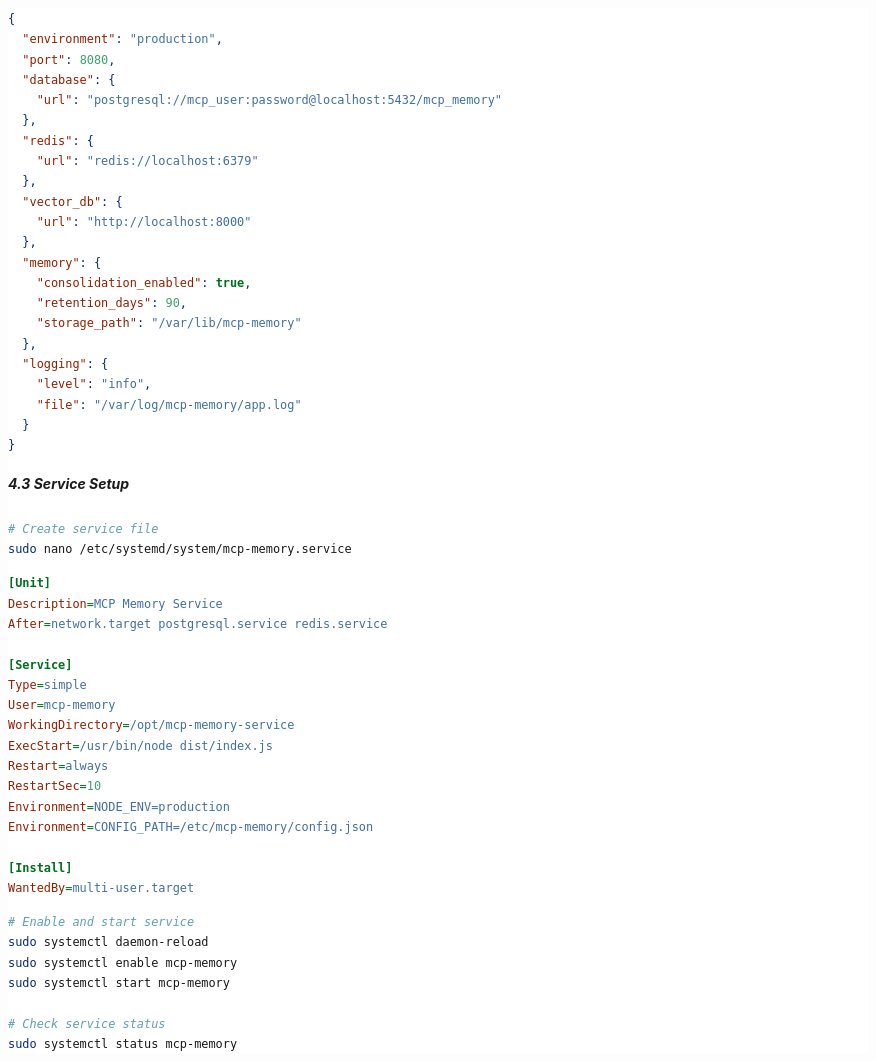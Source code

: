 ```json
{
  "environment": "production",
  "port": 8080,
  "database": {
    "url": "postgresql://mcp_user:password@localhost:5432/mcp_memory"
  },
  "redis": {
    "url": "redis://localhost:6379"
  },
  "vector_db": {
    "url": "http://localhost:8000"
  },
  "memory": {
    "consolidation_enabled": true,
    "retention_days": 90,
    "storage_path": "/var/lib/mcp-memory"
  },
  "logging": {
    "level": "info",
    "file": "/var/log/mcp-memory/app.log"
  }
}
```

##### 4.3 Service Setup
```bash
# Create service file
sudo nano /etc/systemd/system/mcp-memory.service
```

```ini
[Unit]
Description=MCP Memory Service
After=network.target postgresql.service redis.service

[Service]
Type=simple
User=mcp-memory
WorkingDirectory=/opt/mcp-memory-service
ExecStart=/usr/bin/node dist/index.js
Restart=always
RestartSec=10
Environment=NODE_ENV=production
Environment=CONFIG_PATH=/etc/mcp-memory/config.json

[Install]
WantedBy=multi-user.target
```

```bash
# Enable and start service
sudo systemctl daemon-reload
sudo systemctl enable mcp-memory
sudo systemctl start mcp-memory

# Check service status
sudo systemctl status mcp-memory
```
